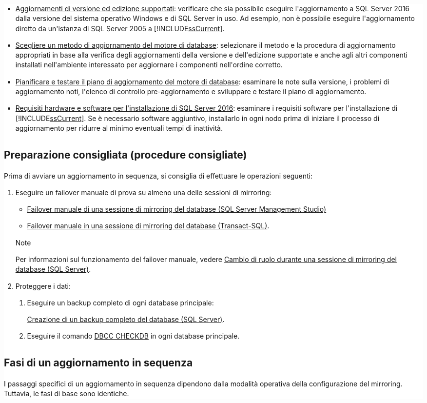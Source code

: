 -   [Aggiornamenti di versione ed edizione supportati](../../database-engine/install-windows/supported-version-and-edition-upgrades.md): verificare che sia possibile eseguire l'aggiornamento a SQL Server 2016 dalla versione del sistema operativo Windows e di SQL Server in uso. Ad esempio, non è possibile eseguire l'aggiornamento diretto da un'istanza di SQL Server 2005 a [!INCLUDE[ssCurrent](../../includes/sscurrent-md.md)].  
  
-   [Scegliere un metodo di aggiornamento del motore di database](../../database-engine/install-windows/choose-a-database-engine-upgrade-method.md): selezionare il metodo e la procedura di aggiornamento appropriati in base alla verifica degli aggiornamenti della versione e dell'edizione supportate e anche agli altri componenti installati nell'ambiente interessato per aggiornare i componenti nell'ordine corretto.  
  
-   [Pianificare e testare il piano di aggiornamento del motore di database](../../database-engine/install-windows/plan-and-test-the-database-engine-upgrade-plan.md): esaminare le note sulla versione, i problemi di aggiornamento noti, l'elenco di controllo pre-aggiornamento e sviluppare e testare il piano di aggiornamento.  
  
-   [Requisiti hardware e software per l'installazione di SQL Server 2016](../../sql-server/install/hardware-and-software-requirements-for-installing-sql-server.md):  esaminare i requisiti software per l'installazione di [!INCLUDE[ssCurrent](../../includes/sscurrent-md.md)]. Se è necessario software aggiuntivo, installarlo in ogni nodo prima di iniziare il processo di aggiornamento per ridurre al minimo eventuali tempi di inattività.  
  
## <a name="recommended-preparation-best-practices"></a>Preparazione consigliata (procedure consigliate)  
 Prima di avviare un aggiornamento in sequenza, si consiglia di effettuare le operazioni seguenti:  
  
1.  Eseguire un failover manuale di prova su almeno una delle sessioni di mirroring:  
  
    -   [Failover manuale di una sessione di mirroring del database &#40;SQL Server Management Studio&#41;](../../database-engine/database-mirroring/manually-fail-over-a-database-mirroring-session-sql-server-management-studio.md)  
  
    -   [Failover manuale in una sessione di mirroring del database &#40;Transact-SQL&#41;](../../database-engine/database-mirroring/manually-fail-over-a-database-mirroring-session-transact-sql.md).  
  
    > [!NOTE]  
    >  Per informazioni sul funzionamento del failover manuale, vedere [Cambio di ruolo durante una sessione di mirroring del database &#40;SQL Server&#41;](../../database-engine/database-mirroring/role-switching-during-a-database-mirroring-session-sql-server.md).  
  
2.  Proteggere i dati:  
  
    1.  Eseguire un backup completo di ogni database principale:  
  
         [Creazione di un backup completo del database &#40;SQL Server&#41;](../../relational-databases/backup-restore/create-a-full-database-backup-sql-server.md).  
  
    2.  Eseguire il comando [DBCC CHECKDB](../../t-sql/database-console-commands/dbcc-checkdb-transact-sql.md) in ogni database principale.  
  
## <a name="stages-of-a-rolling-upgrade"></a>Fasi di un aggiornamento in sequenza  
 I passaggi specifici di un aggiornamento in sequenza dipendono dalla modalità operativa della configurazione del mirroring. Tuttavia, le fasi di base sono identiche.  
  